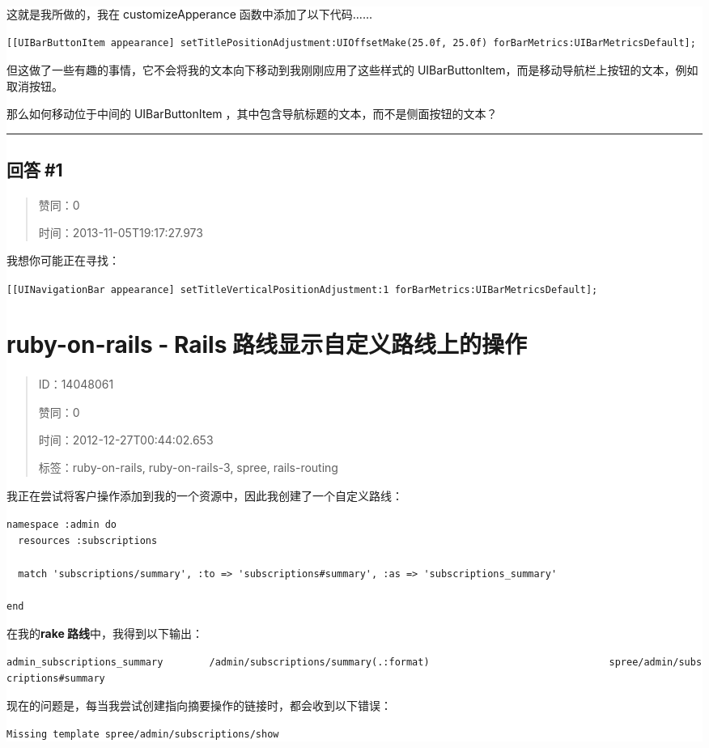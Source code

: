 这就是我所做的，我在 customizeApperance 函数中添加了以下代码......

```
[[UIBarButtonItem appearance] setTitlePositionAdjustment:UIOffsetMake(25.0f, 25.0f) forBarMetrics:UIBarMetricsDefault]; 
```

但这做了一些有趣的事情，它不会将我的文本向下移动到我刚刚应用了这些样式的 UIBarButtonItem，而是移动导航栏上按钮的文本，例如取消按钮。

那么如何移动位于中间的 UIBarButtonItem ，其中包含导航标题的文本，而不是侧面按钮的文本？

* * *

## 回答 #1

> 赞同：0
> 
> 时间：2013-11-05T19:17:27.973

我想你可能正在寻找：

```
[[UINavigationBar appearance] setTitleVerticalPositionAdjustment:1 forBarMetrics:UIBarMetricsDefault]; 
```

# ruby-on-rails - Rails 路线显示自定义路线上的操作

> ID：14048061
> 
> 赞同：0
> 
> 时间：2012-12-27T00:44:02.653
> 
> 标签：ruby-on-rails, ruby-on-rails-3, spree, rails-routing

我正在尝试将客户操作添加到我的一个资源中，因此我创建了一个自定义路线：

```
namespace :admin do
  resources :subscriptions

  match 'subscriptions/summary', :to => 'subscriptions#summary', :as => 'subscriptions_summary'

end 
```

在我的**rake 路线**中，我得到以下输出：

```
admin_subscriptions_summary        /admin/subscriptions/summary(.:format)                               spree/admin/subscriptions#summary 
```

现在的问题是，每当我尝试创建指向摘要操作的链接时，都会收到以下错误：

```
Missing template spree/admin/subscriptions/show 
```

